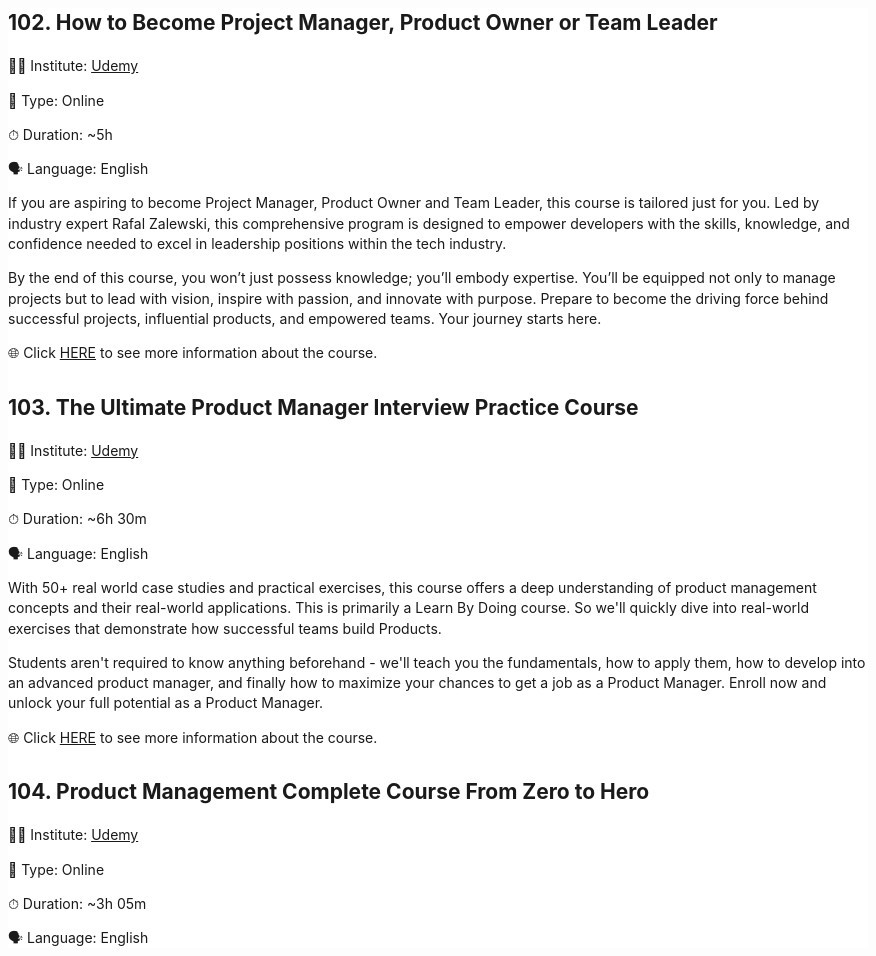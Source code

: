 ## 102. How to Become Project Manager, Product Owner or Team Leader

👨‍🏫 Institute: [Udemy]((https://www.udemy.com))

🔬 Type: Online

⏱ Duration: ~5h

🗣 Language: English

If you are aspiring to become Project Manager, Product Owner and Team Leader, this course is tailored just for you. Led by industry expert Rafal Zalewski, this comprehensive program is designed to empower developers with the skills, knowledge, and confidence needed to excel in leadership positions within the tech industry.

By the end of this course, you won’t just possess knowledge; you’ll embody expertise. You’ll be equipped not only to manage projects but to lead with vision, inspire with passion, and innovate with purpose. Prepare to become the driving force behind successful projects, influential products, and empowered teams. Your journey starts here.

🌐 Click [HERE](https://www.udemy.com/course/how-to-become-project-manager-product-owner-or-team-leader/) to see more information about the course.

## 103. The Ultimate Product Manager Interview Practice Course

👨‍🏫 Institute: [Udemy]((https://www.udemy.com))

🔬 Type: Online

⏱ Duration: ~6h 30m

🗣 Language: English

With 50+ real world case studies and practical exercises, this course offers a deep understanding of product management concepts and their real-world applications. This is primarily a Learn By Doing course. So we'll quickly dive into real-world exercises that demonstrate how successful teams build Products.

Students aren't required to know anything beforehand - we'll teach you the fundamentals, how to apply them, how to develop into an advanced product manager, and finally how to maximize your chances to get a job as a Product Manager. Enroll now and unlock your full potential as a Product Manager.

🌐 Click [HERE](https://www.udemy.com/course/product-management-masterclass-with-50-case-studies/) to see more information about the course.

## 104. Product Management Complete Course From Zero to Hero

👨‍🏫 Institute: [Udemy]((https://www.udemy.com))

🔬 Type: Online

⏱ Duration: ~3h 05m

🗣 Language: English

